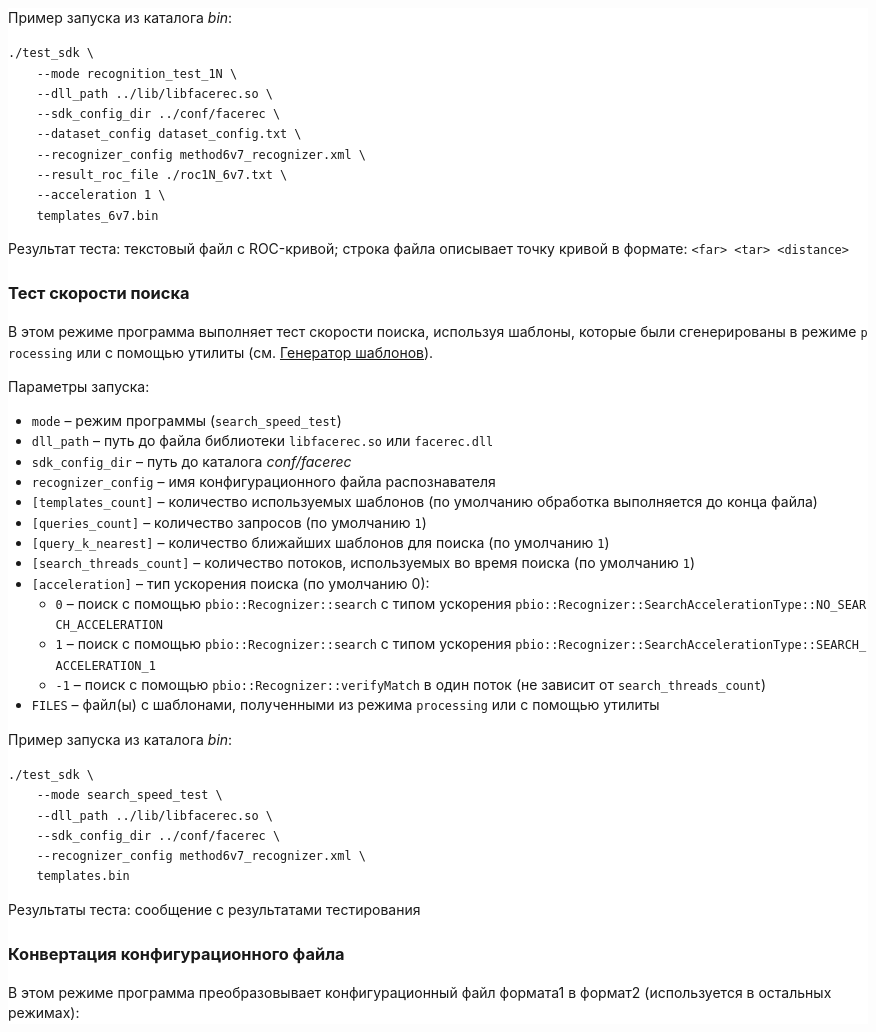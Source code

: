 Пример запуска из каталога *bin*:
```
./test_sdk \
    --mode recognition_test_1N \
    --dll_path ../lib/libfacerec.so \
    --sdk_config_dir ../conf/facerec \
    --dataset_config dataset_config.txt \
    --recognizer_config method6v7_recognizer.xml \
    --result_roc_file ./roc1N_6v7.txt \
    --acceleration 1 \
    templates_6v7.bin
```

Результат теста: текстовый файл с ROC-кривой; строка файла описывает точку кривой в формате: `<far> <tar> <distance>`

### Тест скорости поиска

В этом режиме программа выполняет тест скорости поиска, используя шаблоны, которые были сгенерированы в режиме `processing` или с помощью утилиты (см. [Генератор шаблонов](#генератор-шаблонов)).

Параметры запуска:
* `mode` – режим программы (`search_speed_test`)
* `dll_path` – путь до файла библиотеки `libfacerec.so` или `facerec.dll`
* `sdk_config_dir` – путь до каталога *conf/facerec*
* `recognizer_config` – имя конфигурационного файла распознавателя
* `[templates_count]` – количество используемых шаблонов (по умолчанию обработка выполняется до конца файла)
* `[queries_count]` – количество запросов (по умолчанию `1`)
* `[query_k_nearest]` – количество ближайших шаблонов для поиска (по умолчанию `1`)
* `[search_threads_count]` – количество потоков, используемых во время поиска (по умолчанию `1`)
* `[acceleration]` – тип ускорения поиска (по умолчанию 0):
    * `0` – поиск с помощью `pbio::Recognizer::search` с типом ускорения `pbio::Recognizer::SearchAccelerationType::NO_SEARCH_ACCELERATION`
    * `1` – поиск с помощью `pbio::Recognizer::search` с типом ускорения `pbio::Recognizer::SearchAccelerationType::SEARCH_ACCELERATION_1`
    * `-1` – поиск с помощью `pbio::Recognizer::verifyMatch` в один поток (не зависит от `search_threads_count`)
* `FILES` – файл(ы) с шаблонами, полученными из режима `processing` или с помощью утилиты

Пример запуска из каталога *bin*:
```
./test_sdk \
    --mode search_speed_test \
    --dll_path ../lib/libfacerec.so \
    --sdk_config_dir ../conf/facerec \
    --recognizer_config method6v7_recognizer.xml \
    templates.bin
```

Результаты теста: сообщение с результатами тестирования

### Конвертация конфигурационного файла
В этом режиме программа преобразовывает конфигурационный файл формата1 в формат2 (используется в остальных режимах):
